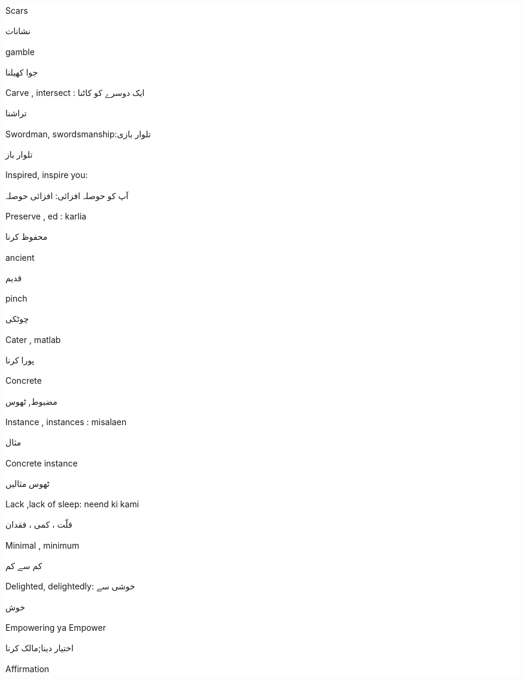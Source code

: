 Scars

نشانات

gamble

جوا کهیلنا

Carve , intersect : ایک دوسرے کو کاٹنا

تراشنا

Swordman, swordsmanship:تلوار بازی

تلوار باز

Inspired, inspire you:

آپ کو حوصلہ افزائی: افزائی حوصلہ

Preserve , ed : karlia

محفوظ کرنا

ancient

قدیم

pinch

چوٹکی

Cater , matlab

پورا کرنا

Concrete

مضبوط, ٹھوس

Instance , instances : misalaen

مثال

Concrete instance

ٹھوس مثالیں

Lack ,lack of sleep: neend ki kami

قلّت ، کمی ، فقدان

Minimal , minimum

کم سے کم

Delighted, delightedly: خوشی سے

خوش

Empowering ya Empower

اختیار دینا;مالک کرنا

Affirmation
